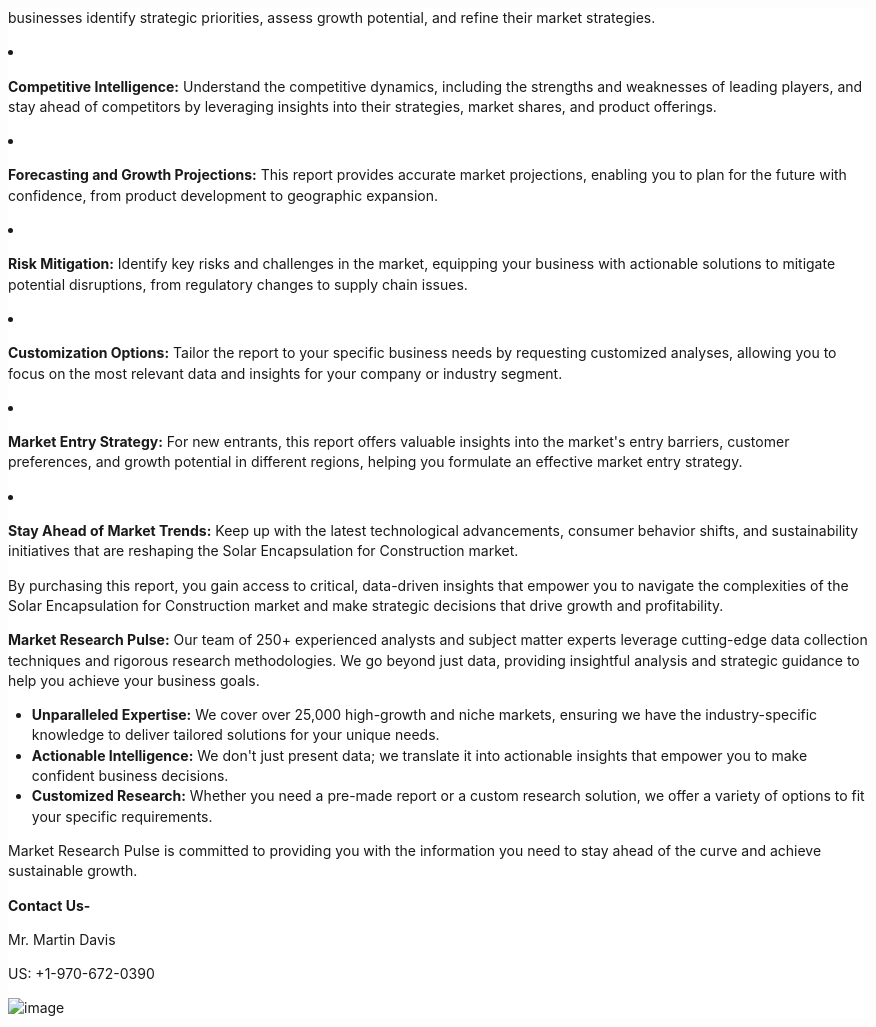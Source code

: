 businesses identify strategic priorities, assess growth potential, and refine their market strategies.</p></li><li><p><strong>Competitive Intelligence:</strong> Understand the competitive dynamics, including the strengths and weaknesses of leading players, and stay ahead of competitors by leveraging insights into their strategies, market shares, and product offerings.</p></li><li><p><strong>Forecasting and Growth Projections:</strong> This report provides accurate market projections, enabling you to plan for the future with confidence, from product development to geographic expansion.</p></li><li><p><strong>Risk Mitigation:</strong> Identify key risks and challenges in the market, equipping your business with actionable solutions to mitigate potential disruptions, from regulatory changes to supply chain issues.</p></li><li><p><strong>Customization Options:</strong> Tailor the report to your specific business needs by requesting customized analyses, allowing you to focus on the most relevant data and insights for your company or industry segment.</p></li><li><p><strong>Market Entry Strategy:</strong> For new entrants, this report offers valuable insights into the market's entry barriers, customer preferences, and growth potential in different regions, helping you formulate an effective market entry strategy.</p></li><li><p><strong>Stay Ahead of Market Trends:</strong> Keep up with the latest technological advancements, consumer behavior shifts, and sustainability initiatives that are reshaping the Solar Encapsulation for Construction market.</p></li></ol><p>By purchasing this report, you gain access to critical, data-driven insights that empower you to navigate the complexities of the Solar Encapsulation for Construction market and make strategic decisions that drive growth and profitability.</p><p><strong>Market Research Pulse:</strong>&nbsp;Our team of 250+ experienced analysts and subject matter experts leverage cutting-edge data collection techniques and rigorous research methodologies. We go beyond just data, providing insightful analysis and strategic guidance to help you achieve your business goals.</p><ul><li><strong>Unparalleled Expertise:</strong>&nbsp;We cover over 25,000 high-growth and niche markets, ensuring we have the industry-specific knowledge to deliver tailored solutions for your unique needs.</li><li><strong>Actionable Intelligence:</strong>&nbsp;We don't just present data; we translate it into actionable insights that empower you to make confident business decisions.</li><li><strong>Customized Research:</strong>&nbsp;Whether you need a pre-made report or a custom research solution, we offer a variety of options to fit your specific requirements.</li></ul><p>Market Research Pulse is committed to providing you with the information you need to stay ahead of the curve and achieve sustainable growth.</p><p><strong>Contact Us-</strong></p><p>Mr. Martin Davis</p><p>US: +1-970-672-0390</p>
![image](https://github.com/user-attachments/assets/00d897a0-e604-44c1-a419-cadb51674c7a)
